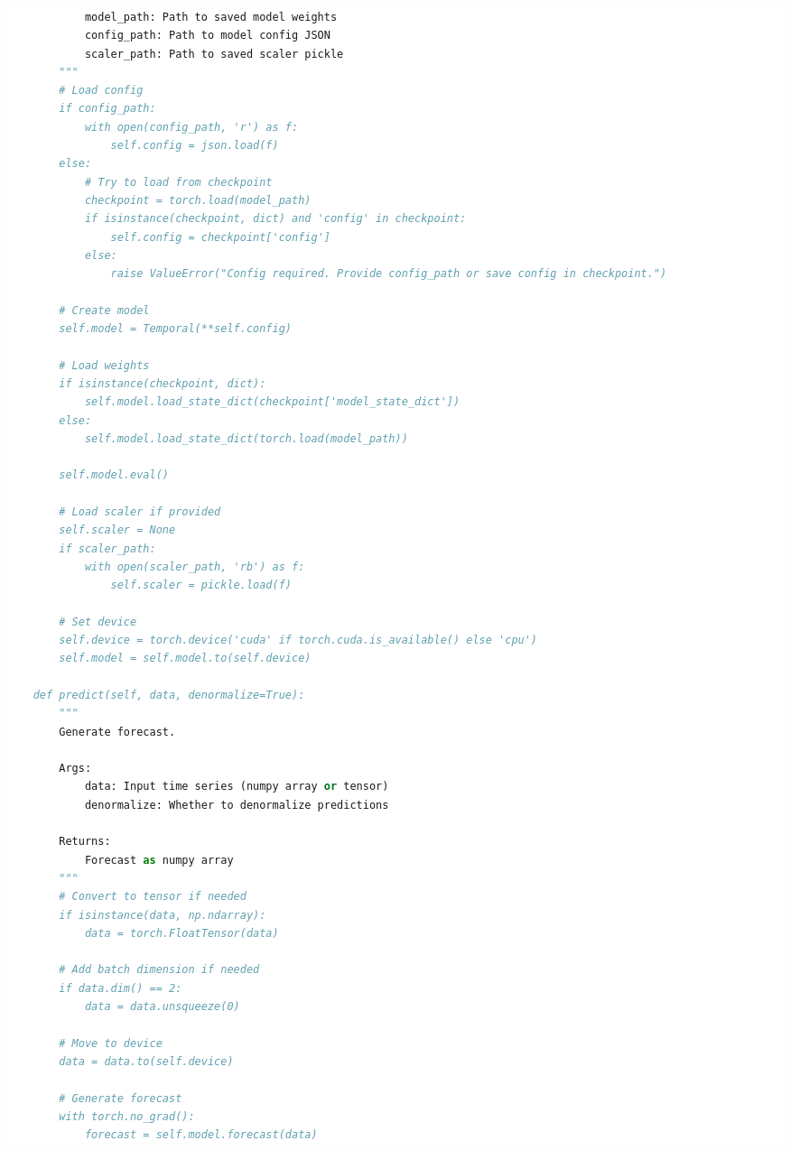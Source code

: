 ```python
            model_path: Path to saved model weights
            config_path: Path to model config JSON
            scaler_path: Path to saved scaler pickle
        """
        # Load config
        if config_path:
            with open(config_path, 'r') as f:
                self.config = json.load(f)
        else:
            # Try to load from checkpoint
            checkpoint = torch.load(model_path)
            if isinstance(checkpoint, dict) and 'config' in checkpoint:
                self.config = checkpoint['config']
            else:
                raise ValueError("Config required. Provide config_path or save config in checkpoint.")

        # Create model
        self.model = Temporal(**self.config)

        # Load weights
        if isinstance(checkpoint, dict):
            self.model.load_state_dict(checkpoint['model_state_dict'])
        else:
            self.model.load_state_dict(torch.load(model_path))

        self.model.eval()

        # Load scaler if provided
        self.scaler = None
        if scaler_path:
            with open(scaler_path, 'rb') as f:
                self.scaler = pickle.load(f)

        # Set device
        self.device = torch.device('cuda' if torch.cuda.is_available() else 'cpu')
        self.model = self.model.to(self.device)

    def predict(self, data, denormalize=True):
        """
        Generate forecast.

        Args:
            data: Input time series (numpy array or tensor)
            denormalize: Whether to denormalize predictions

        Returns:
            Forecast as numpy array
        """
        # Convert to tensor if needed
        if isinstance(data, np.ndarray):
            data = torch.FloatTensor(data)

        # Add batch dimension if needed
        if data.dim() == 2:
            data = data.unsqueeze(0)

        # Move to device
        data = data.to(self.device)

        # Generate forecast
        with torch.no_grad():
            forecast = self.model.forecast(data)
```